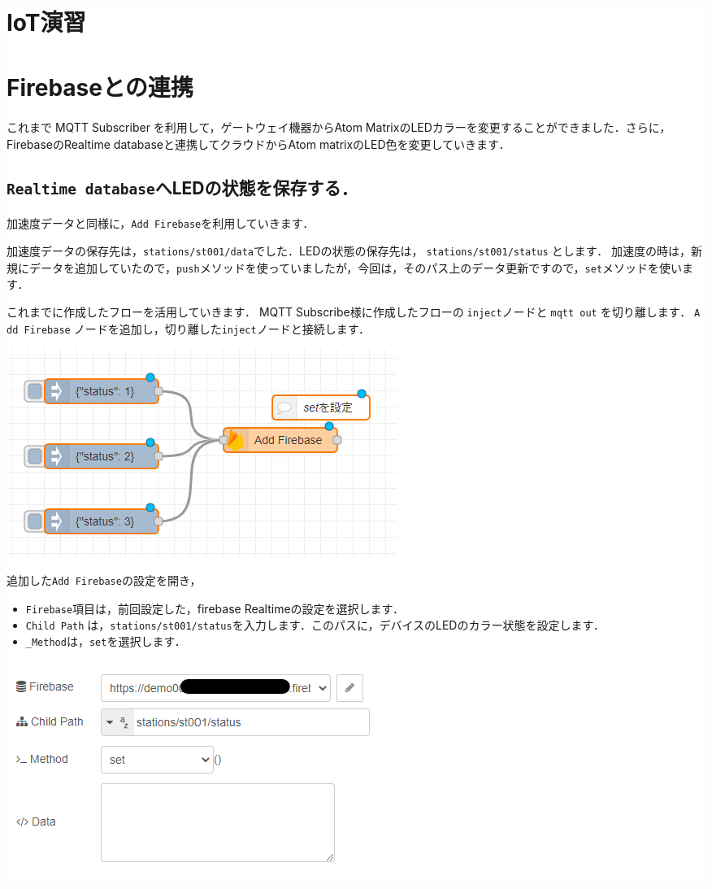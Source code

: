 # IoT演習


# Firebaseとの連携

これまで MQTT Subscriber を利用して，ゲートウェイ機器からAtom MatrixのLEDカラーを変更することができました．さらに，FirebaseのRealtime databaseと連携してクラウドからAtom matrixのLED色を変更していきます．


## `Realtime database`へLEDの状態を保存する．

加速度データと同様に，`Add Firebase`を利用していきます．

加速度データの保存先は，`stations/st001/data`でした．LEDの状態の保存先は， `stations/st001/status` とします． 加速度の時は，新規にデータを追加していたので，`push`メソッドを使っていましたが，今回は，そのパス上のデータ更新ですので，`set`メソッドを使います．

これまでに作成したフローを活用していきます．
MQTT Subscribe様に作成したフローの `inject`ノードと `mqtt out` を切り離します．
 `Add Firebase` ノードを追加し，切り離した`inject`ノードと接続します．

![firebas_tobira](images/firebase_subscriber_1.png)

 
 追加した`Add Firebase`の設定を開き，
 - `Firebase`項目は，前回設定した，firebase Realtimeの設定を選択します．
 - `Child Path` は，`stations/st001/status`を入力します．このパスに，デバイスのLEDのカラー状態を設定します．
 - `_Method`は，`set`を選択します．
 

![firebas_tobira](images/firebase_update_data.png)
